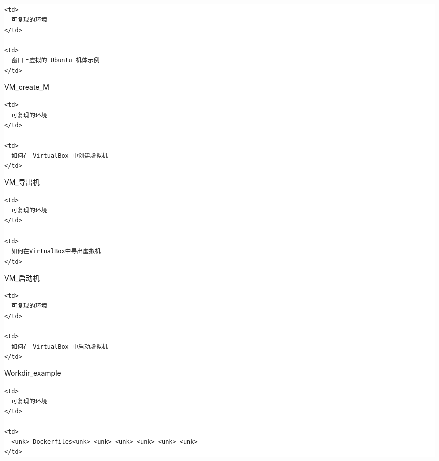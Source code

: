     <td>
      可复现的环境
    </td>
    
    <td>
      窗口上虚拟的 Ubuntu 机体示例
    </td>
  </tr>
  
  <tr>
    <td>
      VM_create_M<unk>
    </td>
    
    <td>
      可复现的环境
    </td>
    
    <td>
      如何在 VirtualBox 中创建虚拟机
    </td>
  </tr>
  
  <tr>
    <td>
      VM_导出机
    </td>
    
    <td>
      可复现的环境
    </td>
    
    <td>
      如何在VirtualBox中导出虚拟机
    </td>
  </tr>
  
  <tr>
    <td>
      VM_启动机
    </td>
    
    <td>
      可复现的环境
    </td>
    
    <td>
      如何在 VirtualBox 中启动虚拟机
    </td>
  </tr>
  
  <tr>
    <td>
      Workdir_example
    </td>
    
    <td>
      可复现的环境
    </td>
    
    <td>
      <unk> Dockerfiles<unk> <unk> <unk> <unk> <unk> <unk>
    </td>
  </tr>
</table>
